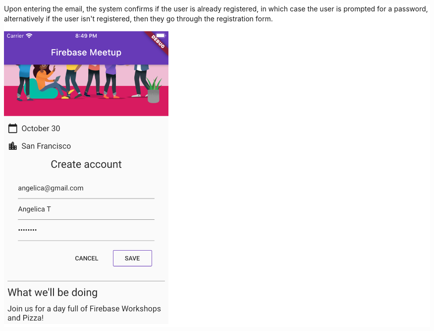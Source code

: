 Upon entering the email, the system confirms if the user is already registered, in which case the user is prompted for a password, alternatively if the user isn't registered, then they go through the registration form.

<img src="img/e5e65065dba36b54.png" alt="e5e65065dba36b54.png"  width="331.69" />
